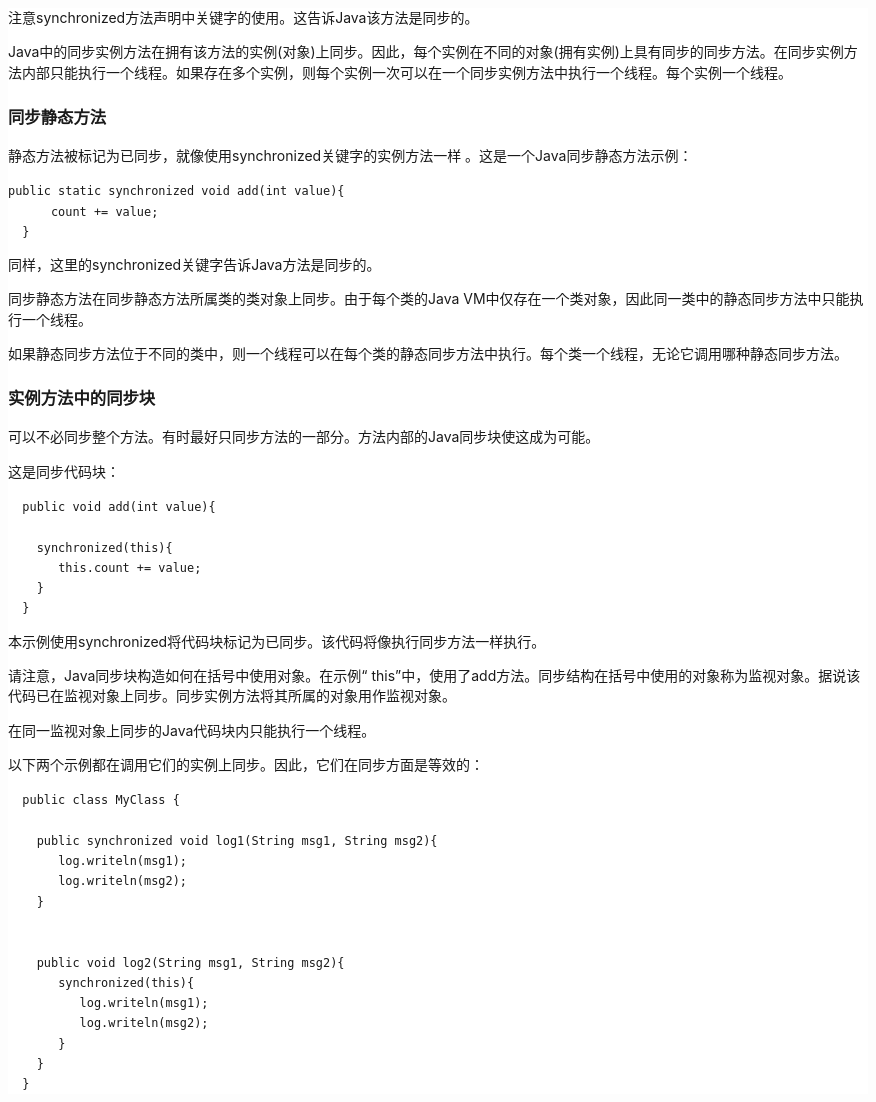 注意synchronized方法声明中关键字的使用。这告诉Java该方法是同步的。

Java中的同步实例方法在拥有该方法的实例(对象)上同步。因此，每个实例在不同的对象(拥有实例)上具有同步的同步方法。在同步实例方法内部只能执行一个线程。如果存在多个实例，则每个实例一次可以在一个同步实例方法中执行一个线程。每个实例一个线程。

### 同步静态方法

静态方法被标记为已同步，就像使用synchronized关键字的实例方法一样 。这是一个Java同步静态方法示例：

```
public static synchronized void add(int value){
      count += value;
  }
```

同样，这里的synchronized关键字告诉Java方法是同步的。

同步静态方法在同步静态方法所属类的类对象上同步。由于每个类的Java VM中仅存在一个类对象，因此同一类中的静态同步方法中只能执行一个线程。

如果静态同步方法位于不同的类中，则一个线程可以在每个类的静态同步方法中执行。每个类一个线程，无论它调用哪种静态同步方法。

### 实例方法中的同步块

可以不必同步整个方法。有时最好只同步方法的一部分。方法内部的Java同步块使这成为可能。

这是同步代码块：

```
  public void add(int value){

    synchronized(this){
       this.count += value;   
    }
  }
```

本示例使用synchronized将代码块标记为已同步。该代码将像执行同步方法一样执行。

请注意，Java同步块构造如何在括号中使用对象。在示例“ this”中，使用了add方法。同步结构在括号中使用的对象称为监视对象。据说该代码已在监视对象上同步。同步实例方法将其所属的对象用作监视对象。

在同一监视对象上同步的Java代码块内只能执行一个线程。

以下两个示例都在调用它们的实例上同步。因此，它们在同步方面是等效的：


```
  public class MyClass {
  
    public synchronized void log1(String msg1, String msg2){
       log.writeln(msg1);
       log.writeln(msg2);
    }

  
    public void log2(String msg1, String msg2){
       synchronized(this){
          log.writeln(msg1);
          log.writeln(msg2);
       }
    }
  }
```
